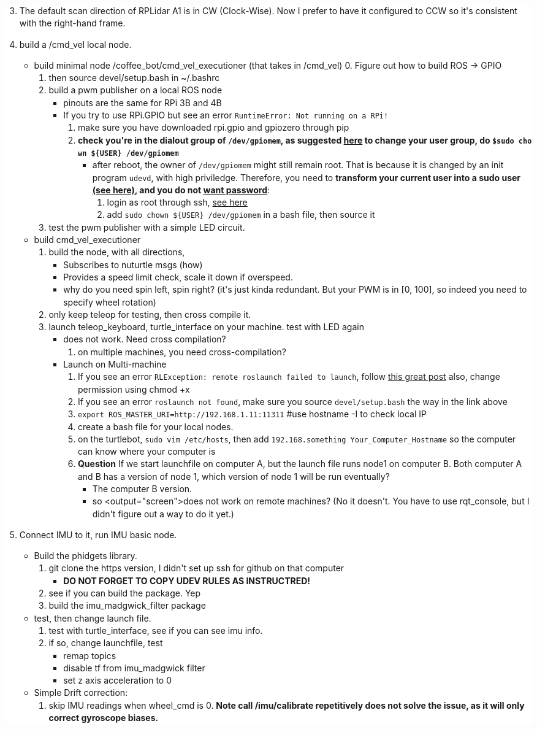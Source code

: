3. The default scan direction of RPLidar A1 is in CW (Clock-Wise). Now I prefer to have it configured to CCW so it's consistent with the right-hand frame.  

6. build a /cmd_vel local node. 
    - build minimal node /coffee_bot/cmd_vel_executioner (that takes in /cmd_vel)
        0. Figure out how to build ROS -> GPIO
        1. then source devel/setup.bash in ~/.bashrc
        2. build a pwm publisher on a local ROS node 
            - pinouts are the same for RPi 3B and 4B
            - If you try to use RPi.GPIO but see an error ```RuntimeError: Not running on a RPi!```
                1. make sure you have downloaded rpi.gpio and gpiozero through pip
                2. **check you're in the dialout group of ```/dev/gpiomem```, as suggested [here](https://github.com/gpiozero/gpiozero/issues/837)
                to change your user group, do ```$sudo chown ${USER} /dev/gpiomem```**
                    - after reboot, the owner of ```/dev/gpiomem```  might still remain root. That is because it is changed by an init program ```udevd```, with high priviledge. 
                    Therefore, you need to **transform your current user into a sudo user [(see here)](https://medium.com/@thucnc/how-to-create-a-sudo-user-on-ubuntu-and-allow-ssh-login-20e28065d9ff), 
                    and you do not [want password](https://www.vpsserver.com/community/tutorials/3926/enabling-sudo-for-your-user-on-ubuntu-17-04-and-centos-7-4/)**: 
                        1. login as root through ssh, [see here](https://www.liquidweb.com/kb/enable-root-login-via-ssh/)
                        2. add ```sudo chown ${USER} /dev/gpiomem``` in a bash file, then source it 
        3. test the pwm publisher with a simple LED circuit. 
    - build cmd_vel_executioner
        1. build the node, with all directions, 
            - Subscribes to nuturtle msgs (how)
            - Provides a speed limit check, scale it down if overspeed.  
            - why do you need spin left, spin right? (it's just kinda redundant. But your PWM is in [0, 100], so indeed you need to specify wheel rotation)
        2. only keep teleop for testing, then cross compile it. 
        3. launch teleop_keyboard, turtle_interface on your machine. test with LED again
            - does not work. Need cross compilation? 
                1. on multiple machines, you need cross-compilation?
            - Launch on Multi-machine
                1. If you see an error ```RLException: remote roslaunch failed to launch```, follow [this great post](https://answers.ros.org/question/187320/remote-roslaunch-failed-to-launch/)
                 also, change permission using chmod +x
                2. If you see an error ```roslaunch not found```, make sure you source ```devel/setup.bash``` the way in the link above
                3. ```export ROS_MASTER_URI=http://192.168.1.11:11311``` #use hostname -I to check local IP
                4. create a bash file for your local nodes. 
                5. on the turtlebot, ```sudo vim /etc/hosts```, then add ```192.168.something Your_Computer_Hostname``` so the computer can know where your computer is 
                6. **Question** If we start launchfile on computer A, but the launch file runs node1 on computer B. Both computer A and B has a version of node 1, which version of node 1 will be run eventually? 
                    - The computer B version. 
                    - so <output="screen">does not work on remote machines? (No it doesn't. You have to use rqt_console, but I didn't figure out a way to do it yet.)
                
7. Connect IMU to it, run IMU basic node. 
    - Build the phidgets library. 
        1. git clone the https version, I didn't set up ssh for github on that computer
            - **DO NOT FORGET TO COPY UDEV RULES AS INSTRUCTRED!**
        2. see if you can build the package. Yep
        3. build the imu_madgwick_filter package 
    - test, then change launch file. 
        1. test with turtle_interface, see if you can see imu info. 
        2. if so, change launchfile, test 
            - remap topics
            - disable tf from imu_madgwick filter
            - set z axis acceleration to 0
    - Simple Drift correction: 
        1. skip IMU readings when wheel_cmd is 0. **Note call /imu/calibrate repetitively does not solve the issue, as it will only correct gyroscope biases.**